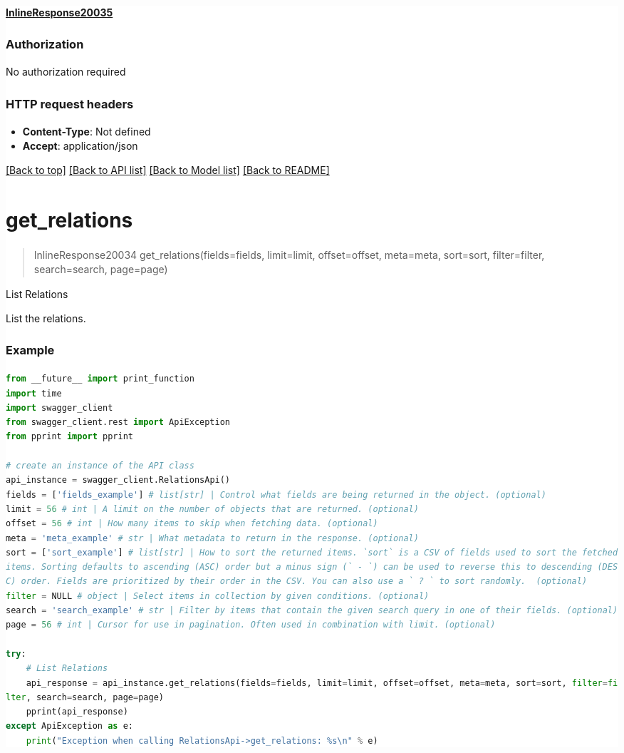 [**InlineResponse20035**](InlineResponse20035.md)

### Authorization

No authorization required

### HTTP request headers

 - **Content-Type**: Not defined
 - **Accept**: application/json

[[Back to top]](#) [[Back to API list]](../README.md#documentation-for-api-endpoints) [[Back to Model list]](../README.md#documentation-for-models) [[Back to README]](../README.md)

# **get_relations**
> InlineResponse20034 get_relations(fields=fields, limit=limit, offset=offset, meta=meta, sort=sort, filter=filter, search=search, page=page)

List Relations

List the relations.

### Example
```python
from __future__ import print_function
import time
import swagger_client
from swagger_client.rest import ApiException
from pprint import pprint

# create an instance of the API class
api_instance = swagger_client.RelationsApi()
fields = ['fields_example'] # list[str] | Control what fields are being returned in the object. (optional)
limit = 56 # int | A limit on the number of objects that are returned. (optional)
offset = 56 # int | How many items to skip when fetching data. (optional)
meta = 'meta_example' # str | What metadata to return in the response. (optional)
sort = ['sort_example'] # list[str] | How to sort the returned items. `sort` is a CSV of fields used to sort the fetched items. Sorting defaults to ascending (ASC) order but a minus sign (` - `) can be used to reverse this to descending (DESC) order. Fields are prioritized by their order in the CSV. You can also use a ` ? ` to sort randomly.  (optional)
filter = NULL # object | Select items in collection by given conditions. (optional)
search = 'search_example' # str | Filter by items that contain the given search query in one of their fields. (optional)
page = 56 # int | Cursor for use in pagination. Often used in combination with limit. (optional)

try:
    # List Relations
    api_response = api_instance.get_relations(fields=fields, limit=limit, offset=offset, meta=meta, sort=sort, filter=filter, search=search, page=page)
    pprint(api_response)
except ApiException as e:
    print("Exception when calling RelationsApi->get_relations: %s\n" % e)
```
